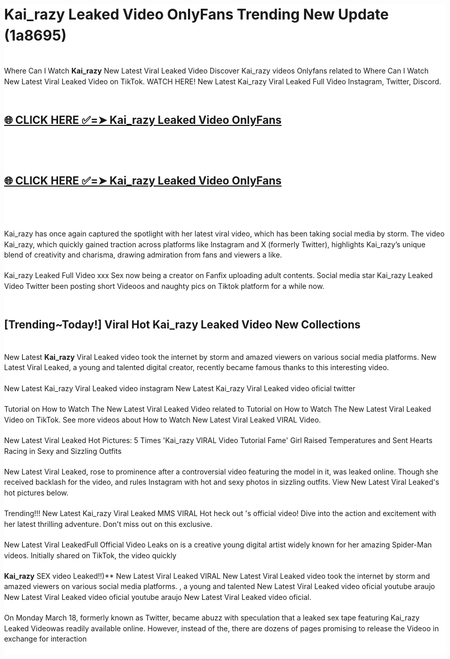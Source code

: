 # Kai_razy Leaked Video OnlyFans Trending New Update (1a8695)<br>
<br>
Where Can I Watch <strong>Kai_razy</strong> New Latest Viral Leaked Video Discover Kai_razy videos Onlyfans related to Where Can I Watch New Latest Viral Leaked Video on TikTok. WATCH HERE! New Latest Kai_razy Viral Leaked Full Video Instagram, Twitter, Discord.
<br>
<br>
<h2><a href="https://play.trustnlinepharmacy.us?title=Clip_Kai_razy">🌐 CLICK HERE ✅=➤ Kai_razy Leaked Video OnlyFans</a></h2><br>
<br>
<h2><a href="https://play.trustnlinepharmacy.us?title=Clip_Kai_razy">🌐 CLICK HERE ✅=➤ Kai_razy Leaked Video OnlyFans</a></h2><br>
<br>
<br>
Kai_razy has once again captured the spotlight with her latest viral video, which has been taking social media by storm. The video Kai_razy, which quickly gained traction across platforms like Instagram and X (formerly Twitter), highlights Kai_razy’s unique blend of creativity and charisma, drawing admiration from fans and viewers a like.
<br><br>
Kai_razy Leaked Full Video xxx Sex now being a creator on Fanfix uploading adult contents. Social media star Kai_razy Leaked Video Twitter been posting short Videoos and naughty pics on Tiktok platform for a while now.
<br><br>
<h2>[Trending~Today!] Viral Hot Kai_razy Leaked Video New Collections</h2>
<br>
New Latest <strong>Kai_razy</strong> Viral Leaked video took the internet by storm and amazed viewers on various social media platforms. New Latest Viral Leaked, a young and talented digital creator, recently became famous thanks to this interesting video.
<br><br>
New Latest Kai_razy Viral Leaked video instagram New Latest Kai_razy Viral Leaked video oficial twitter
<br><br>
Tutorial on How to Watch The New Latest Viral Leaked Video related to Tutorial on How to Watch The New Latest Viral Leaked Video on TikTok. See more videos about How to Watch New Latest Viral Leaked VIRAL Video.
<br><br>
New Latest Viral Leaked Hot Pictures: 5 Times 'Kai_razy VIRAL Video Tutorial Fame' Girl Raised Temperatures and Sent Hearts Racing in Sexy and Sizzling Outfits
<br><br>
New Latest Viral Leaked, rose to prominence after a controversial video featuring the model in it, was leaked online. Though she received backlash for the video, and rules Instagram with hot and sexy photos in sizzling outfits. View New Latest Viral Leaked's hot pictures below.
<br><br>
Trending!!! New Latest Kai_razy Viral Leaked MMS VIRAL Hot heck out 's official video! Dive into the action and excitement with her latest thrilling adventure. Don't miss out on this exclusive.
<br><br>
New Latest Viral LeakedFull Official Video Leaks on  is a creative young digital artist widely known for her amazing Spider-Man videos. Initially shared on TikTok, the video quickly
<br><br>
<strong>Kai_razy</strong> SEX video Leaked!!)** New Latest Viral Leaked VIRAL New Latest Viral Leaked video took the internet by storm and amazed viewers on various social media platforms. , a young and talented New Latest Viral Leaked video oficial youtube araujo New Latest Viral Leaked video oficial youtube araujo New Latest Viral Leaked video oficial.
<br><br>
On Monday March 18, formerly known as Twitter, became abuzz with speculation that a leaked sex tape featuring Kai_razy Leaked Videowas readily available online. However, instead of the, there are dozens of pages promising to release the Videoo in exchange for interaction
<br><br>
